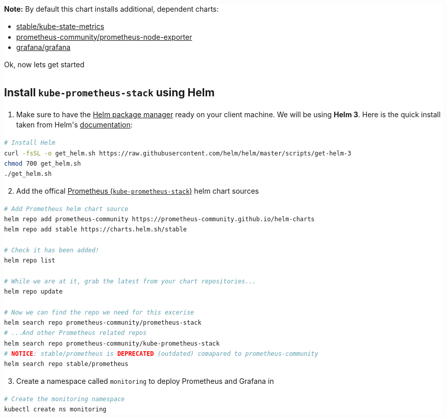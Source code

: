 

**Note:** By default this chart installs additional, dependent charts:

* [stable/kube-state-metrics](https://github.com/helm/charts/tree/master/stable/kube-state-metrics)
* [prometheus-community/prometheus-node-exporter](https://github.com/prometheus-community/helm-charts/tree/main/charts/prometheus-node-exporter)
* [grafana/grafana](https://github.com/grafana/helm-charts/tree/main/charts/grafana)



Ok, now lets get started



## Install `kube-prometheus-stack` using Helm

1. Make sure to have the [Helm package
   manager](https://helm.sh/docs/intro/install/) ready on your client machine.
   We will be using **Helm 3**. Here is the quick install taken from Helm's
   [documentation](https://helm.sh/docs/):

```bash
# Install Helm
curl -fsSL -o get_helm.sh https://raw.githubusercontent.com/helm/helm/master/scripts/get-helm-3
chmod 700 get_helm.sh
./get_helm.sh
```

2. Add the offical [Prometheus
   (`kube-prometheus-stack`)](https://artifacthub.io/packages/helm/prometheus-community/)
   helm chart sources


```bash
# Add Prometheus helm chart source
helm repo add prometheus-community https://prometheus-community.github.io/helm-charts
helm repo add stable https://charts.helm.sh/stable

# Check it has been added!
helm repo list    

# While we are at it, grab the latest from your chart repositories...
helm repo update

# Now we can find the repo we need for this excerise 
helm search repo prometheus-community/prometheus-stack
# ...And other Prometheus related repos
helm search repo prometheus-community/kube-prometheus-stack
# NOTICE: stable/prometheus is DEPRECATED (outdated) comapared to prometheus-community
helm search repo stable/prometheus
```

3. Create a namespace called `monitoring` to deploy Prometheus and Grafana in  

```bash
# Create the monitoring namespace
kubectl create ns monitoring
```
